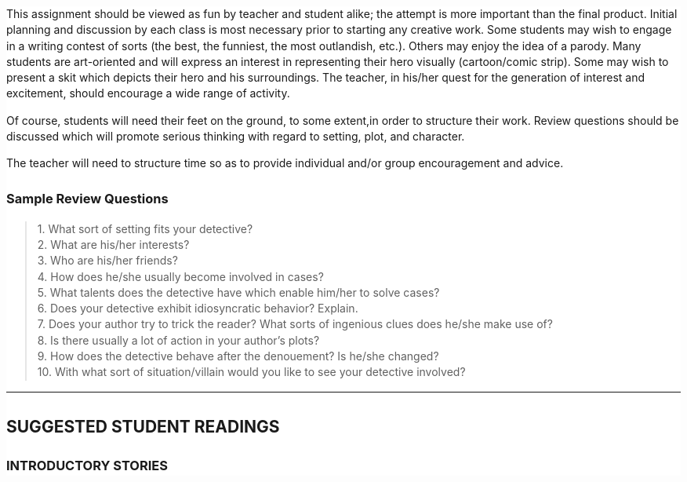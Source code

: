   This assignment should be viewed as fun by teacher and student alike; the attempt is more important than the final product. Initial planning and discussion by each class is most necessary prior to starting any creative work. Some students may wish to engage in a writing contest of sorts (the best, the funniest, the most outlandish, etc.). Others may enjoy the idea of a parody. Many students are art-oriented and will express an interest in representing their hero visually (cartoon/comic strip). Some may wish to present a skit which depicts their hero and his surroundings. The teacher, in his/her quest for the generation of interest and excitement, should encourage a wide range of activity.
 </p>
 <p>
  Of course, students will need their feet on the ground, to some extent,in order to structure their work. Review questions should be discussed which will promote serious thinking with regard to setting, plot, and character.
 </p>
 <p>
  The teacher will need to structure time so as to provide individual and/or group encouragement and advice.
 </p>
<h3>
  Sample Review Questions
 </h3>
 <blockquote>
  <dl>
   <dt>
    1. What sort of setting fits your detective?
    <dt>
     2. What are his/her interests?
     <dt>
      3. Who are his/her friends?
      <dt>
       4. How does he/she usually become involved in cases?
       <dt>
        5. What talents does the detective have which enable him/her to solve cases?
        <dt>
         6. Does your detective exhibit idiosyncratic behavior? Explain.
         <dt>
          7. Does your author try to trick the reader? What sorts of ingenious clues does he/she make use of?
          <dt>
           8. Is there usually a lot of action in your author’s plots?
           <dt>
            9. How does the detective behave after the denouement? Is he/she changed?
            <dt>
             10. With what sort of situation/villain would you like to see your detective involved?
            </dt>
           </dt>
          </dt>
         </dt>
        </dt>
       </dt>
      </dt>
     </dt>
    </dt>
   </dt>
  </dl>
 </blockquote>
 <hr/>
 <h2>
  SUGGESTED STUDENT READINGS
 </h2>
 <h3>
  INTRODUCTORY STORIES
 </h3>
 <blockquote>
  <dl>
   <dt>